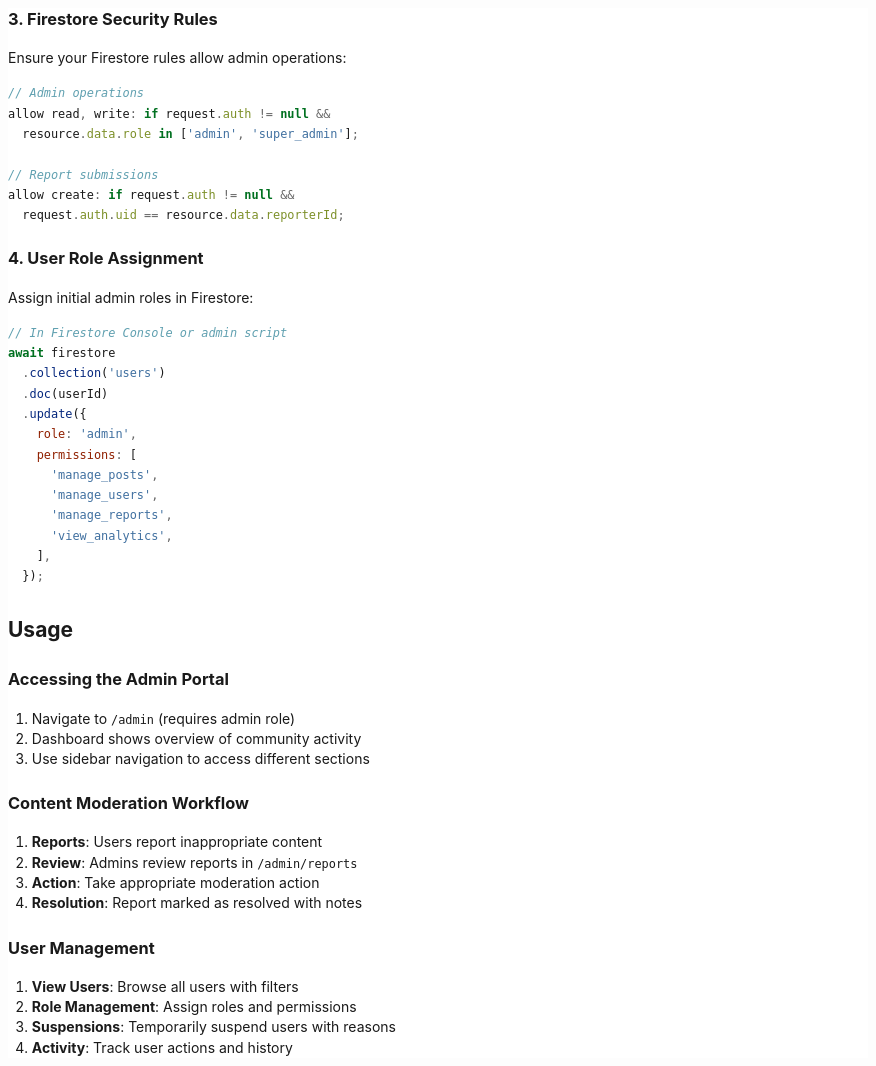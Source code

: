 ### 3. Firestore Security Rules

Ensure your Firestore rules allow admin operations:

```javascript
// Admin operations
allow read, write: if request.auth != null &&
  resource.data.role in ['admin', 'super_admin'];

// Report submissions
allow create: if request.auth != null &&
  request.auth.uid == resource.data.reporterId;
```

### 4. User Role Assignment

Assign initial admin roles in Firestore:

```javascript
// In Firestore Console or admin script
await firestore
  .collection('users')
  .doc(userId)
  .update({
    role: 'admin',
    permissions: [
      'manage_posts',
      'manage_users',
      'manage_reports',
      'view_analytics',
    ],
  });
```

## Usage

### Accessing the Admin Portal

1. Navigate to `/admin` (requires admin role)
2. Dashboard shows overview of community activity
3. Use sidebar navigation to access different sections

### Content Moderation Workflow

1. **Reports**: Users report inappropriate content
2. **Review**: Admins review reports in `/admin/reports`
3. **Action**: Take appropriate moderation action
4. **Resolution**: Report marked as resolved with notes

### User Management

1. **View Users**: Browse all users with filters
2. **Role Management**: Assign roles and permissions
3. **Suspensions**: Temporarily suspend users with reasons
4. **Activity**: Track user actions and history
